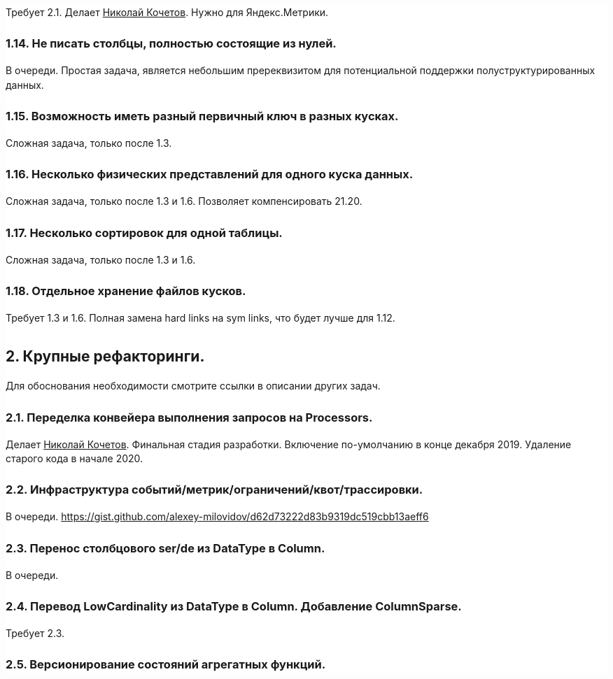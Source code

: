 Требует 2.1. Делает [Николай Кочетов](https://github.com/KochetovNicolai). Нужно для Яндекс.Метрики.

### 1.14. Не писать столбцы, полностью состоящие из нулей.

В очереди. Простая задача, является небольшим пререквизитом для потенциальной поддержки полуструктурированных данных.

### 1.15. Возможность иметь разный первичный ключ в разных кусках.

Сложная задача, только после 1.3.

### 1.16. Несколько физических представлений для одного куска данных.

Сложная задача, только после 1.3 и 1.6. Позволяет компенсировать 21.20.

### 1.17. Несколько сортировок для одной таблицы.

Сложная задача, только после 1.3 и 1.6.

### 1.18. Отдельное хранение файлов кусков.

Требует 1.3 и 1.6. Полная замена hard links на sym links, что будет лучше для 1.12.


## 2. Крупные рефакторинги.

Для обоснования необходимости смотрите ссылки в описании других задач.

### 2.1. Переделка конвейера выполнения запросов на Processors.

Делает [Николай Кочетов](https://github.com/KochetovNicolai). Финальная стадия разработки. Включение по-умолчанию в конце декабря 2019. Удаление старого кода в начале 2020.

### 2.2. Инфраструктура событий/метрик/ограничений/квот/трассировки.

В очереди. https://gist.github.com/alexey-milovidov/d62d73222d83b9319dc519cbb13aeff6

### 2.3. Перенос столбцового ser/de из DataType в Column.

В очереди.

### 2.4. Перевод LowCardinality из DataType в Column. Добавление ColumnSparse.

Требует 2.3.

### 2.5. Версионирование состояний агрегатных функций.
